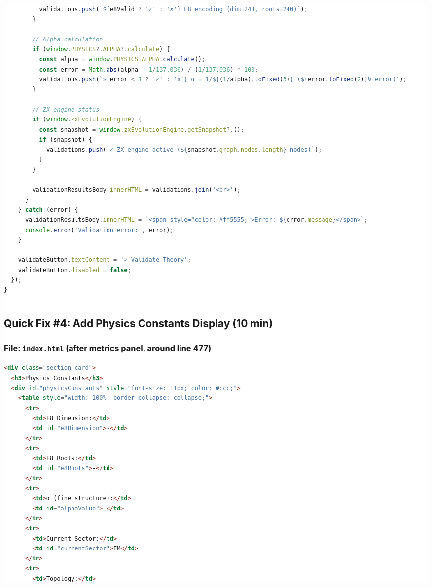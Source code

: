 ```javascript
          validations.push(`${e8Valid ? '✓' : '✗'} E8 encoding (dim=248, roots=240)`);
        }
        
        // Alpha calculation
        if (window.PHYSICS?.ALPHA?.calculate) {
          const alpha = window.PHYSICS.ALPHA.calculate();
          const error = Math.abs(alpha - 1/137.036) / (1/137.036) * 100;
          validations.push(`${error < 1 ? '✓' : '✗'} α = 1/${(1/alpha).toFixed(3)} (${error.toFixed(2)}% error)`);
        }
        
        // ZX engine status
        if (window.zxEvolutionEngine) {
          const snapshot = window.zxEvolutionEngine.getSnapshot?.();
          if (snapshot) {
            validations.push(`✓ ZX engine active (${snapshot.graph.nodes.length} nodes)`);
          }
        }
        
        validationResultsBody.innerHTML = validations.join('<br>');
      }
    } catch (error) {
      validationResultsBody.innerHTML = `<span style="color: #ff5555;">Error: ${error.message}</span>`;
      console.error('Validation error:', error);
    }
    
    validateButton.textContent = '✓ Validate Theory';
    validateButton.disabled = false;
  });
}
```

---

## Quick Fix #4: Add Physics Constants Display (10 min)

### File: `index.html` (after metrics panel, around line 477)

```html
<div class="section-card">
  <h3>Physics Constants</h3>
  <div id="physicsConstants" style="font-size: 11px; color: #ccc;">
    <table style="width: 100%; border-collapse: collapse;">
      <tr>
        <td>E8 Dimension:</td>
        <td id="e8Dimension">-</td>
      </tr>
      <tr>
        <td>E8 Roots:</td>
        <td id="e8Roots">-</td>
      </tr>
      <tr>
        <td>α (fine structure):</td>
        <td id="alphaValue">-</td>
      </tr>
      <tr>
        <td>Current Sector:</td>
        <td id="currentSector">EM</td>
      </tr>
      <tr>
        <td>Topology:</td>
```